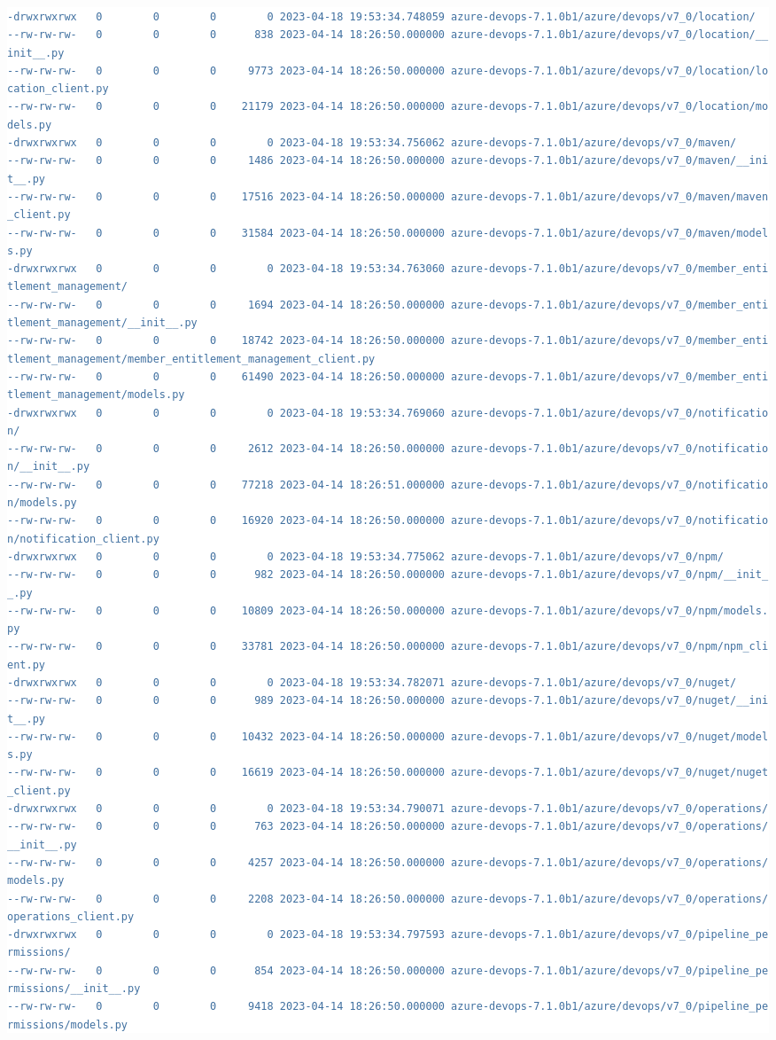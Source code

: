 ```diff
-drwxrwxrwx   0        0        0        0 2023-04-18 19:53:34.748059 azure-devops-7.1.0b1/azure/devops/v7_0/location/
--rw-rw-rw-   0        0        0      838 2023-04-14 18:26:50.000000 azure-devops-7.1.0b1/azure/devops/v7_0/location/__init__.py
--rw-rw-rw-   0        0        0     9773 2023-04-14 18:26:50.000000 azure-devops-7.1.0b1/azure/devops/v7_0/location/location_client.py
--rw-rw-rw-   0        0        0    21179 2023-04-14 18:26:50.000000 azure-devops-7.1.0b1/azure/devops/v7_0/location/models.py
-drwxrwxrwx   0        0        0        0 2023-04-18 19:53:34.756062 azure-devops-7.1.0b1/azure/devops/v7_0/maven/
--rw-rw-rw-   0        0        0     1486 2023-04-14 18:26:50.000000 azure-devops-7.1.0b1/azure/devops/v7_0/maven/__init__.py
--rw-rw-rw-   0        0        0    17516 2023-04-14 18:26:50.000000 azure-devops-7.1.0b1/azure/devops/v7_0/maven/maven_client.py
--rw-rw-rw-   0        0        0    31584 2023-04-14 18:26:50.000000 azure-devops-7.1.0b1/azure/devops/v7_0/maven/models.py
-drwxrwxrwx   0        0        0        0 2023-04-18 19:53:34.763060 azure-devops-7.1.0b1/azure/devops/v7_0/member_entitlement_management/
--rw-rw-rw-   0        0        0     1694 2023-04-14 18:26:50.000000 azure-devops-7.1.0b1/azure/devops/v7_0/member_entitlement_management/__init__.py
--rw-rw-rw-   0        0        0    18742 2023-04-14 18:26:50.000000 azure-devops-7.1.0b1/azure/devops/v7_0/member_entitlement_management/member_entitlement_management_client.py
--rw-rw-rw-   0        0        0    61490 2023-04-14 18:26:50.000000 azure-devops-7.1.0b1/azure/devops/v7_0/member_entitlement_management/models.py
-drwxrwxrwx   0        0        0        0 2023-04-18 19:53:34.769060 azure-devops-7.1.0b1/azure/devops/v7_0/notification/
--rw-rw-rw-   0        0        0     2612 2023-04-14 18:26:50.000000 azure-devops-7.1.0b1/azure/devops/v7_0/notification/__init__.py
--rw-rw-rw-   0        0        0    77218 2023-04-14 18:26:51.000000 azure-devops-7.1.0b1/azure/devops/v7_0/notification/models.py
--rw-rw-rw-   0        0        0    16920 2023-04-14 18:26:50.000000 azure-devops-7.1.0b1/azure/devops/v7_0/notification/notification_client.py
-drwxrwxrwx   0        0        0        0 2023-04-18 19:53:34.775062 azure-devops-7.1.0b1/azure/devops/v7_0/npm/
--rw-rw-rw-   0        0        0      982 2023-04-14 18:26:50.000000 azure-devops-7.1.0b1/azure/devops/v7_0/npm/__init__.py
--rw-rw-rw-   0        0        0    10809 2023-04-14 18:26:50.000000 azure-devops-7.1.0b1/azure/devops/v7_0/npm/models.py
--rw-rw-rw-   0        0        0    33781 2023-04-14 18:26:50.000000 azure-devops-7.1.0b1/azure/devops/v7_0/npm/npm_client.py
-drwxrwxrwx   0        0        0        0 2023-04-18 19:53:34.782071 azure-devops-7.1.0b1/azure/devops/v7_0/nuget/
--rw-rw-rw-   0        0        0      989 2023-04-14 18:26:50.000000 azure-devops-7.1.0b1/azure/devops/v7_0/nuget/__init__.py
--rw-rw-rw-   0        0        0    10432 2023-04-14 18:26:50.000000 azure-devops-7.1.0b1/azure/devops/v7_0/nuget/models.py
--rw-rw-rw-   0        0        0    16619 2023-04-14 18:26:50.000000 azure-devops-7.1.0b1/azure/devops/v7_0/nuget/nuget_client.py
-drwxrwxrwx   0        0        0        0 2023-04-18 19:53:34.790071 azure-devops-7.1.0b1/azure/devops/v7_0/operations/
--rw-rw-rw-   0        0        0      763 2023-04-14 18:26:50.000000 azure-devops-7.1.0b1/azure/devops/v7_0/operations/__init__.py
--rw-rw-rw-   0        0        0     4257 2023-04-14 18:26:50.000000 azure-devops-7.1.0b1/azure/devops/v7_0/operations/models.py
--rw-rw-rw-   0        0        0     2208 2023-04-14 18:26:50.000000 azure-devops-7.1.0b1/azure/devops/v7_0/operations/operations_client.py
-drwxrwxrwx   0        0        0        0 2023-04-18 19:53:34.797593 azure-devops-7.1.0b1/azure/devops/v7_0/pipeline_permissions/
--rw-rw-rw-   0        0        0      854 2023-04-14 18:26:50.000000 azure-devops-7.1.0b1/azure/devops/v7_0/pipeline_permissions/__init__.py
--rw-rw-rw-   0        0        0     9418 2023-04-14 18:26:50.000000 azure-devops-7.1.0b1/azure/devops/v7_0/pipeline_permissions/models.py
```